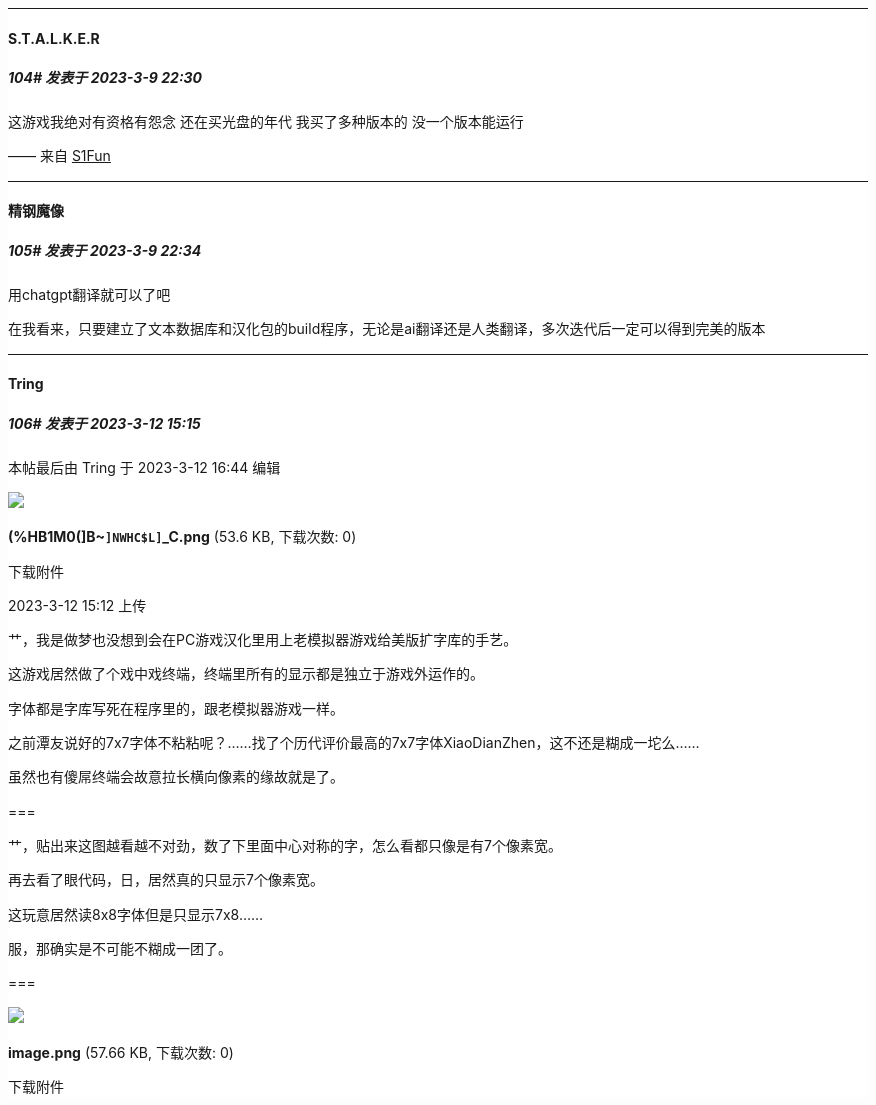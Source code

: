 *****

####  S.T.A.L.K.E.R  
##### 104#       发表于 2023-3-9 22:30

这游戏我绝对有资格有怨念 还在买光盘的年代 我买了多种版本的 没一个版本能运行

—— 来自 [S1Fun](https://s1fun.koalcat.com)

*****

####  精钢魔像  
##### 105#       发表于 2023-3-9 22:34

用chatgpt翻译就可以了吧

在我看来，只要建立了文本数据库和汉化包的build程序，无论是ai翻译还是人类翻译，多次迭代后一定可以得到完美的版本

*****

####  Tring  
##### 106#       发表于 2023-3-12 15:15

 本帖最后由 Tring 于 2023-3-12 16:44 编辑 

<img src="https://img.saraba1st.com/forum/202303/12/151239smxkyr3ixkvlvk3z.png" referrerpolicy="no-referrer">

<strong>(%HB1M0(]B~`]NWHC$L]`_C.png</strong> (53.6 KB, 下载次数: 0)

下载附件

2023-3-12 15:12 上传

艹，我是做梦也没想到会在PC游戏汉化里用上老模拟器游戏给美版扩字库的手艺。

这游戏居然做了个戏中戏终端，终端里所有的显示都是独立于游戏外运作的。

字体都是字库写死在程序里的，跟老模拟器游戏一样。

之前潭友说好的7x7字体不粘粘呢？……找了个历代评价最高的7x7字体XiaoDianZhen，这不还是糊成一坨么……

虽然也有傻屌终端会故意拉长横向像素的缘故就是了。

===

艹，贴出来这图越看越不对劲，数了下里面中心对称的字，怎么看都只像是有7个像素宽。

再去看了眼代码，日，居然真的只显示7个像素宽。

这玩意居然读8x8字体但是只显示7x8……

服，那确实是不可能不糊成一团了。

===

<img src="https://img.saraba1st.com/forum/202303/12/164059zrqmrknh8nj8mnd0.png" referrerpolicy="no-referrer">

<strong>image.png</strong> (57.66 KB, 下载次数: 0)

下载附件
